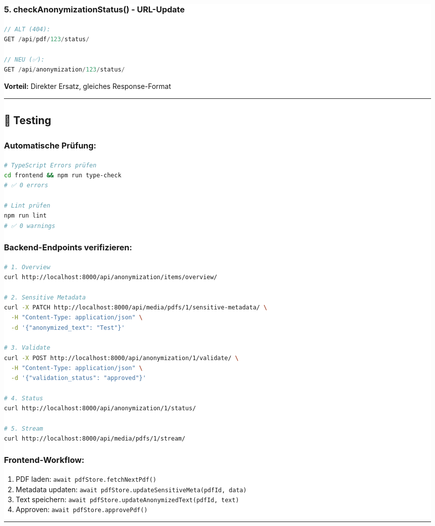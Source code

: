 
### **5. checkAnonymizationStatus() - URL-Update**
```typescript
// ALT (404):
GET /api/pdf/123/status/

// NEU (✅):
GET /api/anonymization/123/status/
```

**Vorteil:** Direkter Ersatz, gleiches Response-Format

---

## 🧪 Testing

### **Automatische Prüfung:**
```bash
# TypeScript Errors prüfen
cd frontend && npm run type-check
# ✅ 0 errors

# Lint prüfen
npm run lint
# ✅ 0 warnings
```

### **Backend-Endpoints verifizieren:**
```bash
# 1. Overview
curl http://localhost:8000/api/anonymization/items/overview/

# 2. Sensitive Metadata
curl -X PATCH http://localhost:8000/api/media/pdfs/1/sensitive-metadata/ \
  -H "Content-Type: application/json" \
  -d '{"anonymized_text": "Test"}'

# 3. Validate
curl -X POST http://localhost:8000/api/anonymization/1/validate/ \
  -H "Content-Type: application/json" \
  -d '{"validation_status": "approved"}'

# 4. Status
curl http://localhost:8000/api/anonymization/1/status/

# 5. Stream
curl http://localhost:8000/api/media/pdfs/1/stream/
```

### **Frontend-Workflow:**
1. PDF laden: `await pdfStore.fetchNextPdf()`
2. Metadata updaten: `await pdfStore.updateSensitiveMeta(pdfId, data)`
3. Text speichern: `await pdfStore.updateAnonymizedText(pdfId, text)`
4. Approven: `await pdfStore.approvePdf()`

---